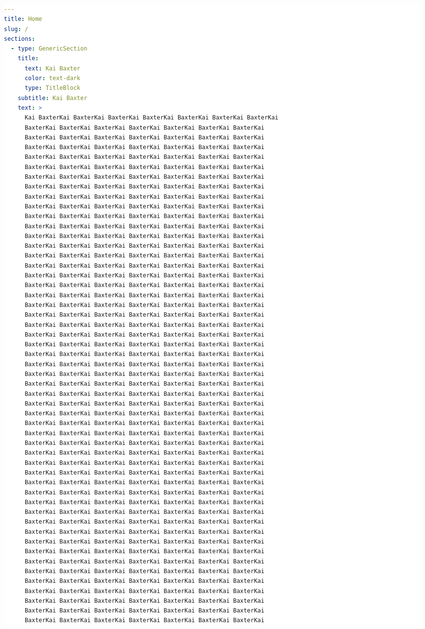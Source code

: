 ```yaml
---
title: Home
slug: /
sections:
  - type: GenericSection
    title:
      text: Kai Baxter
      color: text-dark
      type: TitleBlock
    subtitle: Kai Baxter
    text: >
      Kai BaxterKai BaxterKai BaxterKai BaxterKai BaxterKai BaxterKai BaxterKai
      BaxterKai BaxterKai BaxterKai BaxterKai BaxterKai BaxterKai BaxterKai
      BaxterKai BaxterKai BaxterKai BaxterKai BaxterKai BaxterKai BaxterKai
      BaxterKai BaxterKai BaxterKai BaxterKai BaxterKai BaxterKai BaxterKai
      BaxterKai BaxterKai BaxterKai BaxterKai BaxterKai BaxterKai BaxterKai
      BaxterKai BaxterKai BaxterKai BaxterKai BaxterKai BaxterKai BaxterKai
      BaxterKai BaxterKai BaxterKai BaxterKai BaxterKai BaxterKai BaxterKai
      BaxterKai BaxterKai BaxterKai BaxterKai BaxterKai BaxterKai BaxterKai
      BaxterKai BaxterKai BaxterKai BaxterKai BaxterKai BaxterKai BaxterKai
      BaxterKai BaxterKai BaxterKai BaxterKai BaxterKai BaxterKai BaxterKai
      BaxterKai BaxterKai BaxterKai BaxterKai BaxterKai BaxterKai BaxterKai
      BaxterKai BaxterKai BaxterKai BaxterKai BaxterKai BaxterKai BaxterKai
      BaxterKai BaxterKai BaxterKai BaxterKai BaxterKai BaxterKai BaxterKai
      BaxterKai BaxterKai BaxterKai BaxterKai BaxterKai BaxterKai BaxterKai
      BaxterKai BaxterKai BaxterKai BaxterKai BaxterKai BaxterKai BaxterKai
      BaxterKai BaxterKai BaxterKai BaxterKai BaxterKai BaxterKai BaxterKai
      BaxterKai BaxterKai BaxterKai BaxterKai BaxterKai BaxterKai BaxterKai
      BaxterKai BaxterKai BaxterKai BaxterKai BaxterKai BaxterKai BaxterKai
      BaxterKai BaxterKai BaxterKai BaxterKai BaxterKai BaxterKai BaxterKai
      BaxterKai BaxterKai BaxterKai BaxterKai BaxterKai BaxterKai BaxterKai
      BaxterKai BaxterKai BaxterKai BaxterKai BaxterKai BaxterKai BaxterKai
      BaxterKai BaxterKai BaxterKai BaxterKai BaxterKai BaxterKai BaxterKai
      BaxterKai BaxterKai BaxterKai BaxterKai BaxterKai BaxterKai BaxterKai
      BaxterKai BaxterKai BaxterKai BaxterKai BaxterKai BaxterKai BaxterKai
      BaxterKai BaxterKai BaxterKai BaxterKai BaxterKai BaxterKai BaxterKai
      BaxterKai BaxterKai BaxterKai BaxterKai BaxterKai BaxterKai BaxterKai
      BaxterKai BaxterKai BaxterKai BaxterKai BaxterKai BaxterKai BaxterKai
      BaxterKai BaxterKai BaxterKai BaxterKai BaxterKai BaxterKai BaxterKai
      BaxterKai BaxterKai BaxterKai BaxterKai BaxterKai BaxterKai BaxterKai
      BaxterKai BaxterKai BaxterKai BaxterKai BaxterKai BaxterKai BaxterKai
      BaxterKai BaxterKai BaxterKai BaxterKai BaxterKai BaxterKai BaxterKai
      BaxterKai BaxterKai BaxterKai BaxterKai BaxterKai BaxterKai BaxterKai
      BaxterKai BaxterKai BaxterKai BaxterKai BaxterKai BaxterKai BaxterKai
      BaxterKai BaxterKai BaxterKai BaxterKai BaxterKai BaxterKai BaxterKai
      BaxterKai BaxterKai BaxterKai BaxterKai BaxterKai BaxterKai BaxterKai
      BaxterKai BaxterKai BaxterKai BaxterKai BaxterKai BaxterKai BaxterKai
      BaxterKai BaxterKai BaxterKai BaxterKai BaxterKai BaxterKai BaxterKai
      BaxterKai BaxterKai BaxterKai BaxterKai BaxterKai BaxterKai BaxterKai
      BaxterKai BaxterKai BaxterKai BaxterKai BaxterKai BaxterKai BaxterKai
      BaxterKai BaxterKai BaxterKai BaxterKai BaxterKai BaxterKai BaxterKai
      BaxterKai BaxterKai BaxterKai BaxterKai BaxterKai BaxterKai BaxterKai
      BaxterKai BaxterKai BaxterKai BaxterKai BaxterKai BaxterKai BaxterKai
      BaxterKai BaxterKai BaxterKai BaxterKai BaxterKai BaxterKai BaxterKai
      BaxterKai BaxterKai BaxterKai BaxterKai BaxterKai BaxterKai BaxterKai
      BaxterKai BaxterKai BaxterKai BaxterKai BaxterKai BaxterKai BaxterKai
      BaxterKai BaxterKai BaxterKai BaxterKai BaxterKai BaxterKai BaxterKai
      BaxterKai BaxterKai BaxterKai BaxterKai BaxterKai BaxterKai BaxterKai
      BaxterKai BaxterKai BaxterKai BaxterKai BaxterKai BaxterKai BaxterKai
      BaxterKai BaxterKai BaxterKai BaxterKai BaxterKai BaxterKai BaxterKai
      BaxterKai BaxterKai BaxterKai BaxterKai BaxterKai BaxterKai BaxterKai
      BaxterKai BaxterKai BaxterKai BaxterKai BaxterKai BaxterKai BaxterKai
      BaxterKai BaxterKai BaxterKai BaxterKai BaxterKai BaxterKai BaxterKai
```